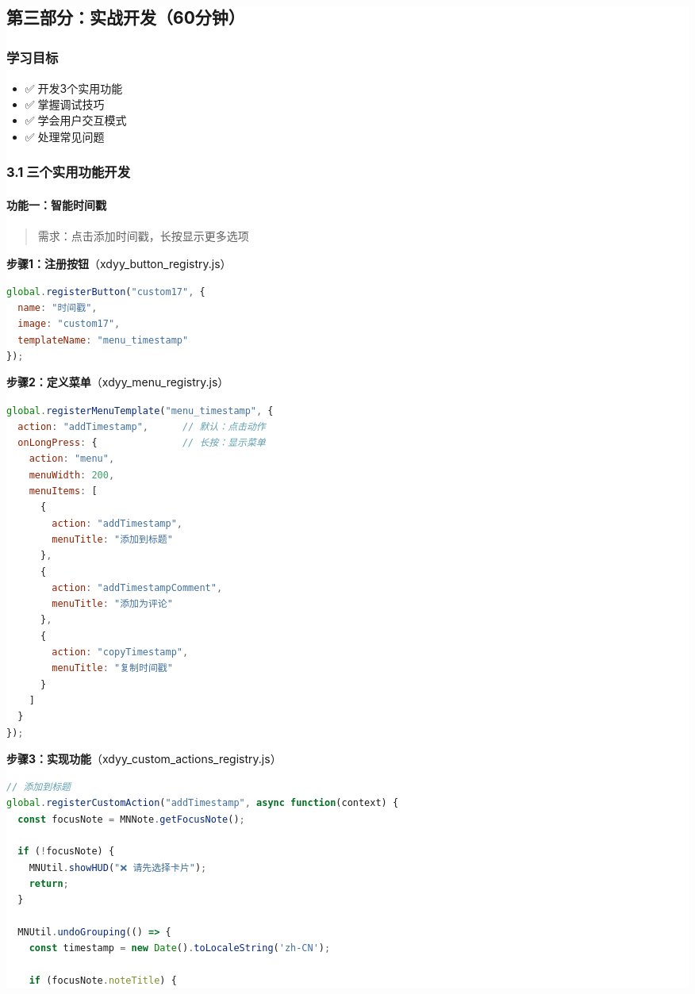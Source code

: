 
## 第三部分：实战开发（60分钟）

### 学习目标
- ✅ 开发3个实用功能
- ✅ 掌握调试技巧
- ✅ 学会用户交互模式
- ✅ 处理常见问题

### 3.1 三个实用功能开发

#### 功能一：智能时间戳

> 需求：点击添加时间戳，长按显示更多选项

**步骤1：注册按钮**（xdyy_button_registry.js）

```javascript
global.registerButton("custom17", {
  name: "时间戳",
  image: "custom17",
  templateName: "menu_timestamp"
});
```

**步骤2：定义菜单**（xdyy_menu_registry.js）

```javascript
global.registerMenuTemplate("menu_timestamp", {
  action: "addTimestamp",      // 默认：点击动作
  onLongPress: {               // 长按：显示菜单
    action: "menu",
    menuWidth: 200,
    menuItems: [
      {
        action: "addTimestamp",
        menuTitle: "添加到标题"
      },
      {
        action: "addTimestampComment",
        menuTitle: "添加为评论"
      },
      {
        action: "copyTimestamp",
        menuTitle: "复制时间戳"
      }
    ]
  }
});
```

**步骤3：实现功能**（xdyy_custom_actions_registry.js）

```javascript
// 添加到标题
global.registerCustomAction("addTimestamp", async function(context) {
  const focusNote = MNNote.getFocusNote();
  
  if (!focusNote) {
    MNUtil.showHUD("❌ 请先选择卡片");
    return;
  }
  
  MNUtil.undoGrouping(() => {
    const timestamp = new Date().toLocaleString('zh-CN');
    
    if (focusNote.noteTitle) {
```